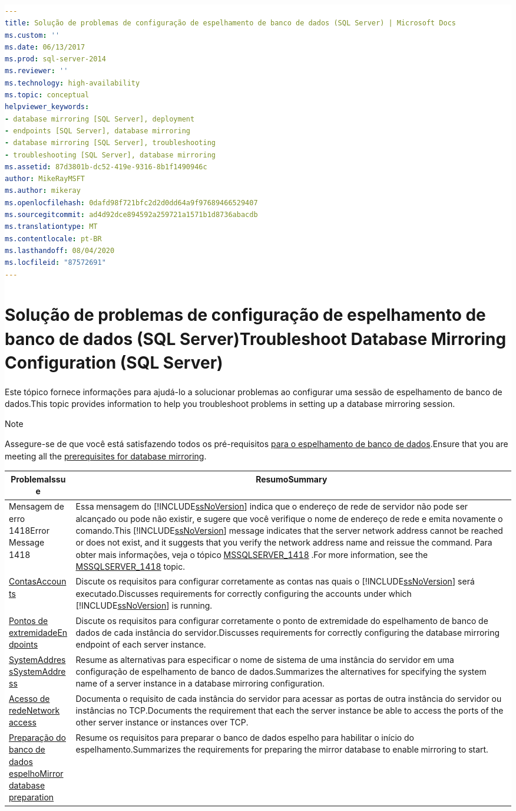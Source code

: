 ```yaml
---
title: Solução de problemas de configuração de espelhamento de banco de dados (SQL Server) | Microsoft Docs
ms.custom: ''
ms.date: 06/13/2017
ms.prod: sql-server-2014
ms.reviewer: ''
ms.technology: high-availability
ms.topic: conceptual
helpviewer_keywords:
- database mirroring [SQL Server], deployment
- endpoints [SQL Server], database mirroring
- database mirroring [SQL Server], troubleshooting
- troubleshooting [SQL Server], database mirroring
ms.assetid: 87d3801b-dc52-419e-9316-8b1f1490946c
author: MikeRayMSFT
ms.author: mikeray
ms.openlocfilehash: 0dafd98f721bfc2d2d0dd64a9f97689466529407
ms.sourcegitcommit: ad4d92dce894592a259721a1571b1d8736abacdb
ms.translationtype: MT
ms.contentlocale: pt-BR
ms.lasthandoff: 08/04/2020
ms.locfileid: "87572691"
---
```

# <a name="troubleshoot-database-mirroring-configuration-sql-server"></a><span data-ttu-id="618a1-102">Solução de problemas de configuração de espelhamento de banco de dados (SQL Server)</span><span class="sxs-lookup"><span data-stu-id="618a1-102">Troubleshoot Database Mirroring Configuration (SQL Server)</span></span>
  <span data-ttu-id="618a1-103">Este tópico fornece informações para ajudá-lo a solucionar problemas ao configurar uma sessão de espelhamento de banco de dados.</span><span class="sxs-lookup"><span data-stu-id="618a1-103">This topic provides information to help you troubleshoot problems in setting up a database mirroring session.</span></span>  
  
> [!NOTE]  
>  <span data-ttu-id="618a1-104"> Assegure-se de que você está satisfazendo todos os pré-requisitos [para o espelhamento de banco de dados](prerequisites-restrictions-and-recommendations-for-database-mirroring.md).</span><span class="sxs-lookup"><span data-stu-id="618a1-104">Ensure that you are meeting all the [prerequisites for database mirroring](prerequisites-restrictions-and-recommendations-for-database-mirroring.md).</span></span>  
  
|<span data-ttu-id="618a1-105">Problema</span><span class="sxs-lookup"><span data-stu-id="618a1-105">Issue</span></span>|<span data-ttu-id="618a1-106">Resumo</span><span class="sxs-lookup"><span data-stu-id="618a1-106">Summary</span></span>|  
|-----------|-------------|  
|<span data-ttu-id="618a1-107">Mensagem de erro 1418</span><span class="sxs-lookup"><span data-stu-id="618a1-107">Error Message 1418</span></span>|<span data-ttu-id="618a1-108">Essa mensagem do [!INCLUDE[ssNoVersion](../../includes/ssnoversion-md.md)] indica que o endereço de rede de servidor não pode ser alcançado ou pode não existir, e sugere que você verifique o nome de endereço de rede e emita novamente o comando.</span><span class="sxs-lookup"><span data-stu-id="618a1-108">This [!INCLUDE[ssNoVersion](../../includes/ssnoversion-md.md)] message indicates that the server network address cannot be reached or does not exist, and it suggests that you verify the network address name and reissue the command.</span></span> <span data-ttu-id="618a1-109">Para obter mais informações, veja o tópico [MSSQLSERVER_1418](../../relational-databases/errors-events/mssqlserver-1418-database-engine-error.md) .</span><span class="sxs-lookup"><span data-stu-id="618a1-109">For more information, see the [MSSQLSERVER_1418](../../relational-databases/errors-events/mssqlserver-1418-database-engine-error.md) topic.</span></span>|  
|[<span data-ttu-id="618a1-110">Contas</span><span class="sxs-lookup"><span data-stu-id="618a1-110">Accounts</span></span>](#Accounts)|<span data-ttu-id="618a1-111">Discute os requisitos para configurar corretamente as contas nas quais o [!INCLUDE[ssNoVersion](../../includes/ssnoversion-md.md)] será executado.</span><span class="sxs-lookup"><span data-stu-id="618a1-111">Discusses requirements for correctly configuring the accounts under which [!INCLUDE[ssNoVersion](../../includes/ssnoversion-md.md)] is running.</span></span>|  
|[<span data-ttu-id="618a1-112">Pontos de extremidade</span><span class="sxs-lookup"><span data-stu-id="618a1-112">Endpoints</span></span>](#Endpoints)|<span data-ttu-id="618a1-113">Discute os requisitos para configurar corretamente o ponto de extremidade do espelhamento de banco de dados de cada instância do servidor.</span><span class="sxs-lookup"><span data-stu-id="618a1-113">Discusses requirements for correctly configuring the database mirroring endpoint of each server instance.</span></span>|  
|[<span data-ttu-id="618a1-114">SystemAddress</span><span class="sxs-lookup"><span data-stu-id="618a1-114">SystemAddress</span></span>](#SystemAddress)|<span data-ttu-id="618a1-115">Resume as alternativas para especificar o nome de sistema de uma instância do servidor em uma configuração de espelhamento de banco de dados.</span><span class="sxs-lookup"><span data-stu-id="618a1-115">Summarizes the alternatives for specifying the system name of a server instance in a database mirroring configuration.</span></span>|  
|[<span data-ttu-id="618a1-116">Acesso de rede</span><span class="sxs-lookup"><span data-stu-id="618a1-116">Network access</span></span>](#NetworkAccess)|<span data-ttu-id="618a1-117">Documenta o requisito de cada instância do servidor para acessar as portas de outra instância do servidor ou instâncias no TCP.</span><span class="sxs-lookup"><span data-stu-id="618a1-117">Documents the requirement that each the server instance be able to access the ports of the other server instance or instances over TCP.</span></span>|  
|[<span data-ttu-id="618a1-118">Preparação do banco de dados espelho</span><span class="sxs-lookup"><span data-stu-id="618a1-118">Mirror database preparation</span></span>](#MirrorDbPrep)|<span data-ttu-id="618a1-119">Resume os requisitos para preparar o banco de dados espelho para habilitar o início do espelhamento.</span><span class="sxs-lookup"><span data-stu-id="618a1-119">Summarizes the requirements for preparing the mirror database to enable mirroring to start.</span></span>|  